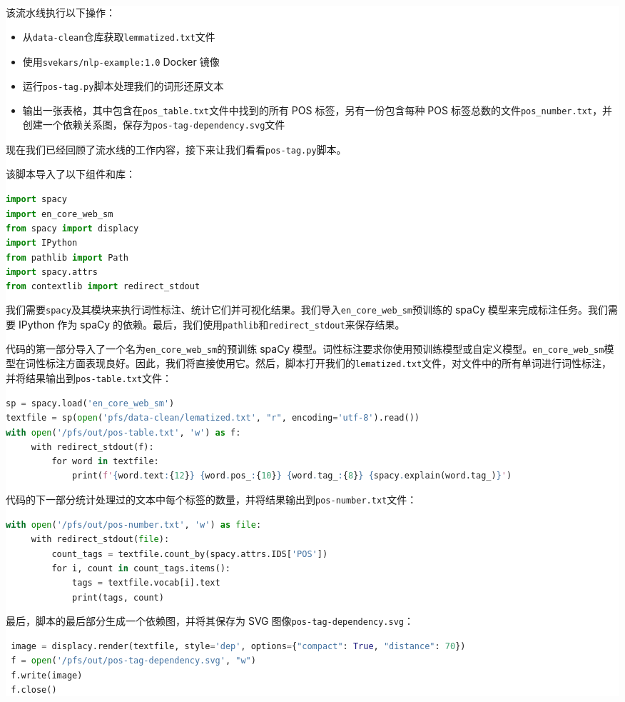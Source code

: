 该流水线执行以下操作：

+   从`data-clean`仓库获取`lemmatized.txt`文件

+   使用`svekars/nlp-example:1.0` Docker 镜像

+   运行`pos-tag.py`脚本处理我们的词形还原文本

+   输出一张表格，其中包含在`pos_table.txt`文件中找到的所有 POS 标签，另有一份包含每种 POS 标签总数的文件`pos_number.txt`，并创建一个依赖关系图，保存为`pos-tag-dependency.svg`文件

现在我们已经回顾了流水线的工作内容，接下来让我们看看`pos-tag.py`脚本。

该脚本导入了以下组件和库：

```py
import spacy
import en_core_web_sm
from spacy import displacy
import IPython
from pathlib import Path
import spacy.attrs
from contextlib import redirect_stdout
```

我们需要`spacy`及其模块来执行词性标注、统计它们并可视化结果。我们导入`en_core_web_sm`预训练的 spaCy 模型来完成标注任务。我们需要 IPython 作为 spaCy 的依赖。最后，我们使用`pathlib`和`redirect_stdout`来保存结果。

代码的第一部分导入了一个名为`en_core_web_sm`的预训练 spaCy 模型。词性标注要求你使用预训练模型或自定义模型。`en_core_web_sm`模型在词性标注方面表现良好。因此，我们将直接使用它。然后，脚本打开我们的`lematized.txt`文件，对文件中的所有单词进行词性标注，并将结果输出到`pos-table.txt`文件：

```py
sp = spacy.load('en_core_web_sm')
textfile = sp(open('pfs/data-clean/lematized.txt', "r", encoding='utf-8').read())
with open('/pfs/out/pos-table.txt', 'w') as f:
     with redirect_stdout(f):
         for word in textfile:
             print(f'{word.text:{12}} {word.pos_:{10}} {word.tag_:{8}} {spacy.explain(word.tag_)}')
```

代码的下一部分统计处理过的文本中每个标签的数量，并将结果输出到`pos-number.txt`文件：

```py
with open('/pfs/out/pos-number.txt', 'w') as file:
     with redirect_stdout(file):
         count_tags = textfile.count_by(spacy.attrs.IDS['POS'])
         for i, count in count_tags.items():
             tags = textfile.vocab[i].text
             print(tags, count)
```

最后，脚本的最后部分生成一个依赖图，并将其保存为 SVG 图像`pos-tag-dependency.svg`：

```py
 image = displacy.render(textfile, style='dep', options={"compact": True, "distance": 70})
 f = open('/pfs/out/pos-tag-dependency.svg', "w")
 f.write(image)
 f.close()
```
